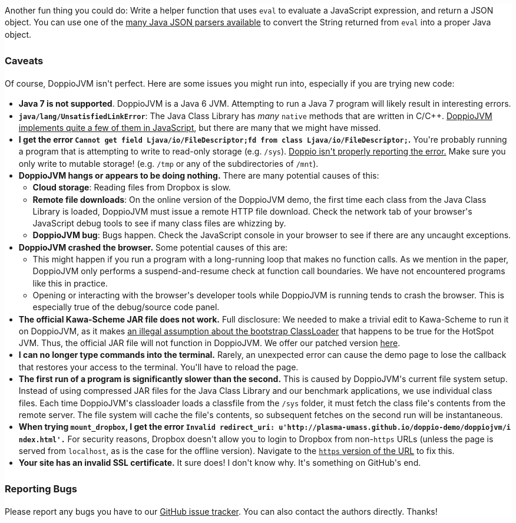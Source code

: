 Another fun thing you could do: Write a helper function that uses `eval` to evaluate a JavaScript expression, and return a JSON object. You can use one of the [many Java JSON parsers available](http://json.org/java/) to convert the String returned from `eval` into a proper Java object.

### Caveats

Of course, DoppioJVM isn't perfect. Here are some issues you might run into, especially if you are trying new code:

- **Java 7 is not supported**. DoppioJVM is a Java 6 JVM. Attempting to run a Java 7 program will likely result in interesting errors.
- **`java/lang/UnsatisfiedLinkError`**: The Java Class Library has *many* `native` methods that are written in C/C++. [DoppioJVM implements quite a few of them in JavaScript](https://github.com/int3/doppio/blob/master/src/natives.ts), but there are many that we might have missed.
- **I get the error `Cannot get field Ljava/io/FileDescriptor;fd from class Ljava/io/FileDescriptor;`.** You're probably running a program that is attempting to write to read-only storage (e.g. `/sys`). [Doppio isn't properly reporting the error.](https://github.com/int3/doppio/issues/296) Make sure you only write to mutable storage! (e.g. `/tmp` or any of the subdirectories of `/mnt`).
- **DoppioJVM hangs or appears to be doing nothing.** There are many potential causes of this:
  - **Cloud storage**: Reading files from Dropbox is slow.
  - **Remote file downloads**: On the online version of the DoppioJVM demo, the first time each class from the Java Class Library is loaded, DoppioJVM must issue a remote HTTP file download. Check the network tab of your browser's JavaScript debug tools to see if many class files are whizzing by.
  - **DoppioJVM bug**: Bugs happen. Check the JavaScript console in your browser to see if there are any uncaught exceptions.
- **DoppioJVM crashed the browser.** Some potential causes of this are:
  - This might happen if you run a program with a long-running loop that makes no function calls. As we mention in the paper, DoppioJVM only performs a suspend-and-resume check at function call boundaries. We have not encountered programs like this in practice.
  - Opening or interacting with the browser's developer tools while DoppioJVM is running tends to crash the browser. This is especially true of the debug/source code panel.
- **The official Kawa-Scheme JAR file does not work.** Full disclosure: We needed to make a trivial edit to Kawa-Scheme to run it on DoppioJVM, as it makes [an illegal assumption about the bootstrap ClassLoader](https://github.com/int3/doppio/issues/164#issuecomment-15264211) that happens to be true for the HotSpot JVM. Thus, the official JAR file will not function in DoppioJVM. We offer our patched version [here](https://docs.google.com/file/d/0BzhBeckwqxilcDZSendxT2NVYjQ/edit?usp=sharing).
- **I can no longer type commands into the terminal.** Rarely, an unexpected error can cause the demo page to lose the callback that restores your access to the terminal. You'll have to reload the page.
- **The first run of a program is significantly slower than the second.** This is caused by DoppioJVM's current file system setup. Instead of using compressed JAR files for the Java Class Library and our benchmark applications, we use individual class files. Each time DoppioJVM's classloader loads a classfile from the `/sys` folder, it must fetch the class file's contents from the remote server. The file system will cache the file's contents, so subsequent fetches on the second run will be instantaneous.
- **When trying `mount_dropbox`, I get the error `Invalid redirect_uri: u'http://plasma-umass.github.io/doppio-demo/doppiojvm/index.html'.`** For security reasons, Dropbox doesn't allow you to login to Dropbox from non-`https` URLs (unless the page is served from `localhost`, as is the case for the offline version). Navigate to the [`https` version of the URL](https://plasma-umass.github.io/doppio-demo/) to fix this.
- **Your site has an invalid SSL certificate.** It sure does! I don't know why. It's something on GitHub's end.

### Reporting Bugs

Please report any bugs you have to our [GitHub issue tracker](https://github.com/int3/doppio/issues). You can also contact the authors directly. Thanks!
